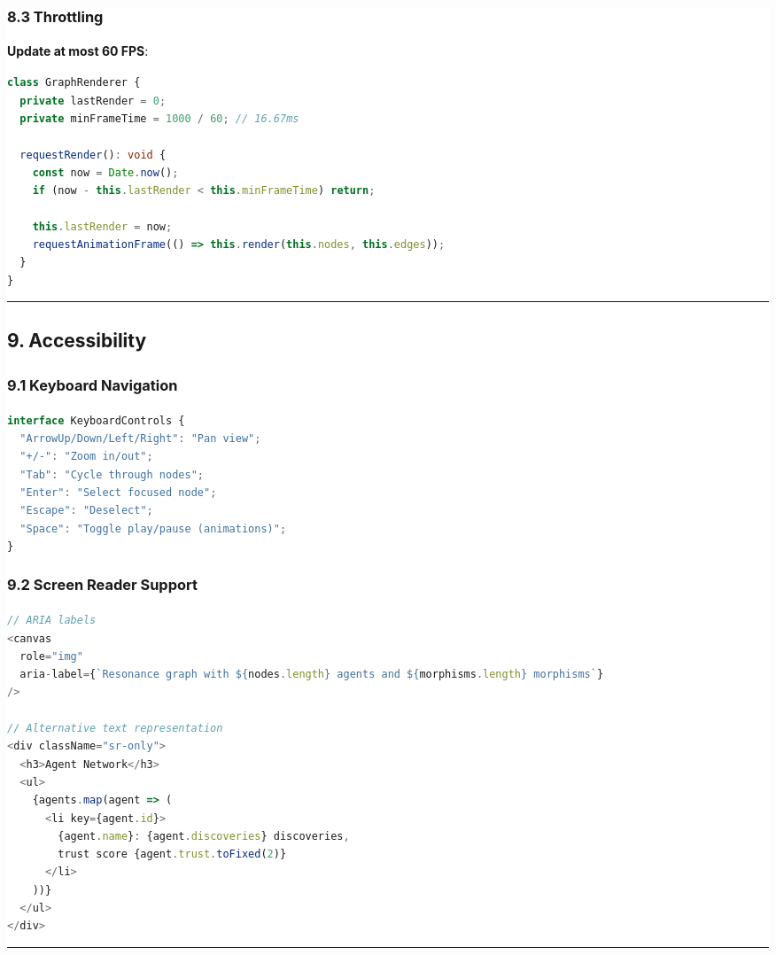 ### 8.3 Throttling

**Update at most 60 FPS**:

```typescript
class GraphRenderer {
  private lastRender = 0;
  private minFrameTime = 1000 / 60; // 16.67ms

  requestRender(): void {
    const now = Date.now();
    if (now - this.lastRender < this.minFrameTime) return;

    this.lastRender = now;
    requestAnimationFrame(() => this.render(this.nodes, this.edges));
  }
}
```

---

## 9. Accessibility

### 9.1 Keyboard Navigation

```typescript
interface KeyboardControls {
  "ArrowUp/Down/Left/Right": "Pan view";
  "+/-": "Zoom in/out";
  "Tab": "Cycle through nodes";
  "Enter": "Select focused node";
  "Escape": "Deselect";
  "Space": "Toggle play/pause (animations)";
}
```

### 9.2 Screen Reader Support

```typescript
// ARIA labels
<canvas
  role="img"
  aria-label={`Resonance graph with ${nodes.length} agents and ${morphisms.length} morphisms`}
/>

// Alternative text representation
<div className="sr-only">
  <h3>Agent Network</h3>
  <ul>
    {agents.map(agent => (
      <li key={agent.id}>
        {agent.name}: {agent.discoveries} discoveries,
        trust score {agent.trust.toFixed(2)}
      </li>
    ))}
  </ul>
</div>
```

---